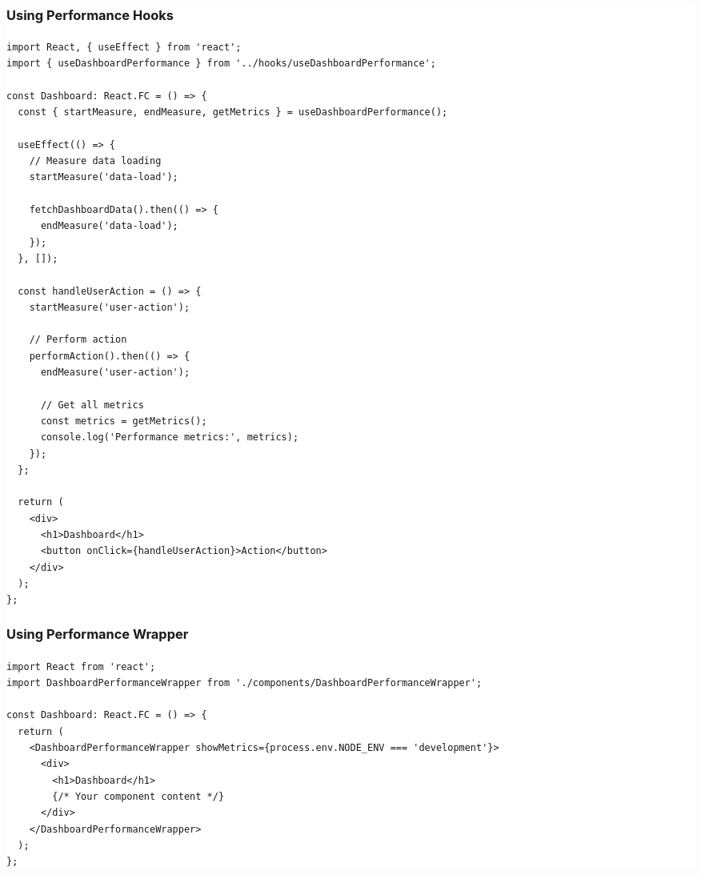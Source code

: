 ### Using Performance Hooks

```tsx
import React, { useEffect } from 'react';
import { useDashboardPerformance } from '../hooks/useDashboardPerformance';

const Dashboard: React.FC = () => {
  const { startMeasure, endMeasure, getMetrics } = useDashboardPerformance();

  useEffect(() => {
    // Measure data loading
    startMeasure('data-load');
    
    fetchDashboardData().then(() => {
      endMeasure('data-load');
    });
  }, []);

  const handleUserAction = () => {
    startMeasure('user-action');
    
    // Perform action
    performAction().then(() => {
      endMeasure('user-action');
      
      // Get all metrics
      const metrics = getMetrics();
      console.log('Performance metrics:', metrics);
    });
  };

  return (
    <div>
      <h1>Dashboard</h1>
      <button onClick={handleUserAction}>Action</button>
    </div>
  );
};
```

### Using Performance Wrapper

```tsx
import React from 'react';
import DashboardPerformanceWrapper from './components/DashboardPerformanceWrapper';

const Dashboard: React.FC = () => {
  return (
    <DashboardPerformanceWrapper showMetrics={process.env.NODE_ENV === 'development'}>
      <div>
        <h1>Dashboard</h1>
        {/* Your component content */}
      </div>
    </DashboardPerformanceWrapper>
  );
};
```

